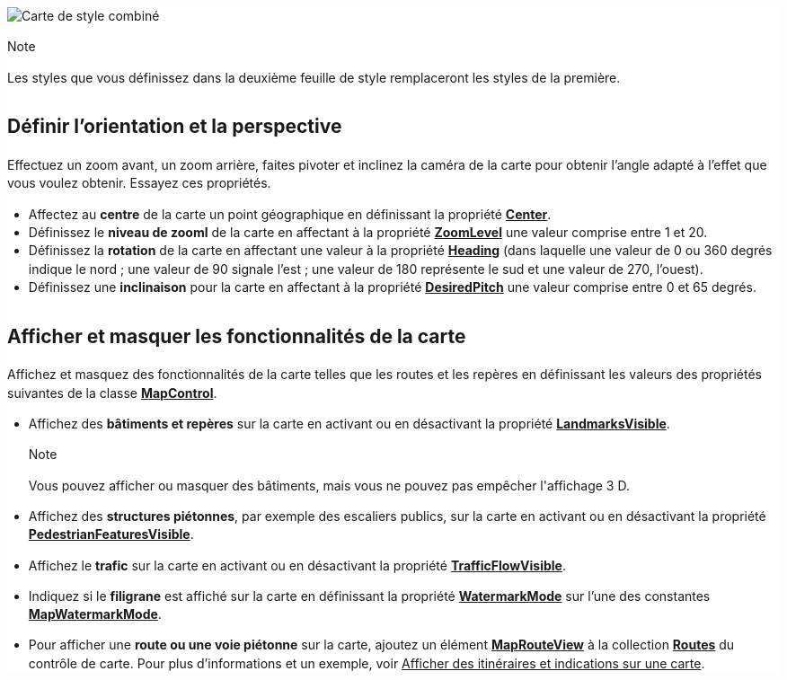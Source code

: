 ![Carte de style combiné](images/style-combined.png)

>[!NOTE]
>Les styles que vous définissez dans la deuxième feuille de style remplaceront les styles de la première.

## <a name="set-orientation-and-perspective"></a>Définir l’orientation et la perspective

Effectuez un zoom avant, un zoom arrière, faites pivoter et inclinez la caméra de la carte pour obtenir l’angle adapté à l’effet que vous voulez obtenir. Essayez ces propriétés.

-   Affectez au **centre** de la carte un point géographique en définissant la propriété [**Center**](https://docs.microsoft.com/uwp/api/windows.ui.xaml.controls.maps.mapcontrol.center).
-   Définissez le **niveau de zooml** de la carte en affectant à la propriété [**ZoomLevel**](https://docs.microsoft.com/uwp/api/windows.ui.xaml.controls.maps.mapcontrol.zoomlevel) une valeur comprise entre 1 et 20.
-   Définissez la **rotation** de la carte en affectant une valeur à la propriété [**Heading**](https://docs.microsoft.com/uwp/api/windows.ui.xaml.controls.maps.mapcontrol.heading) (dans laquelle une valeur de 0 ou 360 degrés indique le nord ; une valeur de 90 signale l’est ; une valeur de 180 représente le sud et une valeur de 270, l’ouest).
-   Définissez une **inclinaison** pour la carte en affectant à la propriété [**DesiredPitch**](https://docs.microsoft.com/uwp/api/windows.ui.xaml.controls.maps.mapcontrol.desiredpitch) une valeur comprise entre 0 et 65 degrés.

## <a name="show-and-hide-map-features"></a>Afficher et masquer les fonctionnalités de la carte

Affichez et masquez des fonctionnalités de la carte telles que les routes et les repères en définissant les valeurs des propriétés suivantes de la classe [**MapControl**](https://docs.microsoft.com/uwp/api/Windows.UI.Xaml.Controls.Maps.MapControl).

* Affichez des **bâtiments et repères** sur la carte en activant ou en désactivant la propriété [**LandmarksVisible**](https://docs.microsoft.com/uwp/api/windows.ui.xaml.controls.maps.mapcontrol.landmarksvisible).

  > [!NOTE]
  > Vous pouvez afficher ou masquer des bâtiments, mais vous ne pouvez pas empêcher l'affichage 3 D.  

* Affichez des **structures piétonnes**, par exemple des escaliers publics, sur la carte en activant ou en désactivant la propriété [**PedestrianFeaturesVisible**](https://docs.microsoft.com/uwp/api/windows.ui.xaml.controls.maps.mapcontrol.pedestrianfeaturesvisible).
* Affichez le **trafic** sur la carte en activant ou en désactivant la propriété [**TrafficFlowVisible**](https://docs.microsoft.com/uwp/api/windows.ui.xaml.controls.maps.mapcontrol.trafficflowvisible).
* Indiquez si le **filigrane** est affiché sur la carte en définissant la propriété [**WatermarkMode**](https://docs.microsoft.com/uwp/api/windows.ui.xaml.controls.maps.mapcontrol.watermarkmode) sur l’une des constantes [**MapWatermarkMode**](https://docs.microsoft.com/uwp/api/Windows.UI.Xaml.Controls.Maps.MapWatermarkMode).
* Pour afficher une **route ou une voie piétonne** sur la carte, ajoutez un élément [**MapRouteView**](https://docs.microsoft.com/uwp/api/Windows.UI.Xaml.Controls.Maps.MapRouteView) à la collection [**Routes**](https://docs.microsoft.com/uwp/api/windows.ui.xaml.controls.maps.mapcontrol.routes) du contrôle de carte. Pour plus d’informations et un exemple, voir [Afficher des itinéraires et indications sur une carte](routes-and-directions.md).
